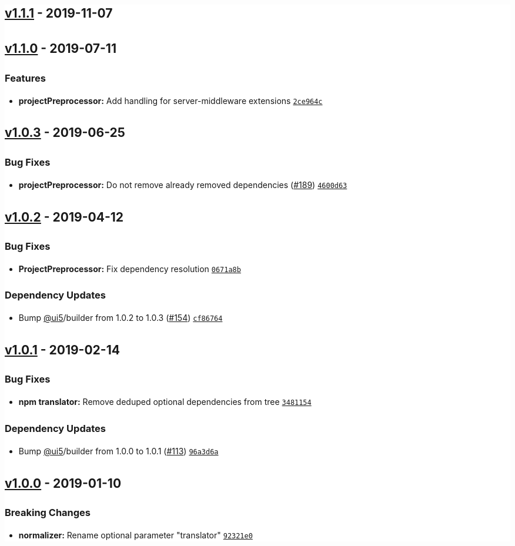 
<a name="v1.1.1"></a>
## [v1.1.1] - 2019-11-07

<a name="v1.1.0"></a>
## [v1.1.0] - 2019-07-11
### Features
- **projectPreprocessor:** Add handling for server-middleware extensions [`2ce964c`](https://github.com/SAP/ui5-project/commit/2ce964cd9feb6c1da39cd783ad45e0030c46b81a)


<a name="v1.0.3"></a>
## [v1.0.3] - 2019-06-25
### Bug Fixes
- **projectPreprocessor:** Do not remove already removed dependencies ([#189](https://github.com/SAP/ui5-project/issues/189)) [`4600d63`](https://github.com/SAP/ui5-project/commit/4600d63cf323d3e143072c6c3416b5a48e90bb71)


<a name="v1.0.2"></a>
## [v1.0.2] - 2019-04-12
### Bug Fixes
- **ProjectPreprocessor:** Fix dependency resolution [`0671a8b`](https://github.com/SAP/ui5-project/commit/0671a8bf2de9ca24823df6f041a77e7c8e46f6f0)

### Dependency Updates
- Bump [@ui5](https://github.com/ui5)/builder from 1.0.2 to 1.0.3 ([#154](https://github.com/SAP/ui5-project/issues/154)) [`cf86764`](https://github.com/SAP/ui5-project/commit/cf867643b8b621019a5d5b0f5d3117ebcdd1cd44)


<a name="v1.0.1"></a>
## [v1.0.1] - 2019-02-14
### Bug Fixes
- **npm translator:** Remove deduped optional dependencies from tree [`3481154`](https://github.com/SAP/ui5-project/commit/348115426f03bd3a5bb823ac54a6b15475a84657)

### Dependency Updates
- Bump [@ui5](https://github.com/ui5)/builder from 1.0.0 to 1.0.1 ([#113](https://github.com/SAP/ui5-project/issues/113)) [`96a3d6a`](https://github.com/SAP/ui5-project/commit/96a3d6a2a54cb1eab190ba89f9da686e8aae2d84)


<a name="v1.0.0"></a>
## [v1.0.0] - 2019-01-10
### Breaking Changes
- **normalizer:** Rename optional parameter "translator" [`92321e0`](https://github.com/SAP/ui5-project/commit/92321e08e43175611b8417047fc957792d539b10)


[v4.0.6]: https://github.com/SAP/ui5-project/compare/v4.0.5...v4.0.6
[v4.0.5]: https://github.com/SAP/ui5-project/compare/v4.0.4...v4.0.5
[v4.0.4]: https://github.com/SAP/ui5-project/compare/v4.0.3...v4.0.4
[v4.0.3]: https://github.com/SAP/ui5-project/compare/v4.0.2...v4.0.3
[v4.0.2]: https://github.com/SAP/ui5-project/compare/v4.0.1...v4.0.2
[v4.0.1]: https://github.com/SAP/ui5-project/compare/v4.0.0...v4.0.1
[v4.0.0]: https://github.com/SAP/ui5-project/compare/v3.9.0...v4.0.0
[v3.9.2]: https://github.com/SAP/ui5-project/compare/v3.9.1...v3.9.2
[v3.9.1]: https://github.com/SAP/ui5-project/compare/v3.9.0...v3.9.1
[v3.9.0]: https://github.com/SAP/ui5-project/compare/v3.8.0...v3.9.0
[v3.8.0]: https://github.com/SAP/ui5-project/compare/v3.7.3...v3.8.0
[v3.7.3]: https://github.com/SAP/ui5-project/compare/v3.7.2...v3.7.3
[v3.7.2]: https://github.com/SAP/ui5-project/compare/v3.7.1...v3.7.2
[v3.7.1]: https://github.com/SAP/ui5-project/compare/v3.7.0...v3.7.1
[v3.7.0]: https://github.com/SAP/ui5-project/compare/v3.6.0...v3.7.0
[v3.6.0]: https://github.com/SAP/ui5-project/compare/v3.5.1...v3.6.0
[v3.5.1]: https://github.com/SAP/ui5-project/compare/v3.5.0...v3.5.1
[v3.5.0]: https://github.com/SAP/ui5-project/compare/v3.4.2...v3.5.0
[v3.4.2]: https://github.com/SAP/ui5-project/compare/v3.4.1...v3.4.2
[v3.4.1]: https://github.com/SAP/ui5-project/compare/v3.4.0...v3.4.1
[v3.4.0]: https://github.com/SAP/ui5-project/compare/v3.3.2...v3.4.0
[v3.3.2]: https://github.com/SAP/ui5-project/compare/v3.3.1...v3.3.2
[v3.3.1]: https://github.com/SAP/ui5-project/compare/v3.3.0...v3.3.1
[v3.3.0]: https://github.com/SAP/ui5-project/compare/v3.2.2...v3.3.0
[v3.2.2]: https://github.com/SAP/ui5-project/compare/v3.2.1...v3.2.2
[v3.2.1]: https://github.com/SAP/ui5-project/compare/v3.2.0...v3.2.1
[v3.2.0]: https://github.com/SAP/ui5-project/compare/v3.1.1...v3.2.0
[v3.1.1]: https://github.com/SAP/ui5-project/compare/v3.1.0...v3.1.1
[v3.1.0]: https://github.com/SAP/ui5-project/compare/v3.0.4...v3.1.0
[v3.0.4]: https://github.com/SAP/ui5-project/compare/v3.0.3...v3.0.4
[v3.0.3]: https://github.com/SAP/ui5-project/compare/v3.0.2...v3.0.3
[v3.0.2]: https://github.com/SAP/ui5-project/compare/v3.0.1...v3.0.2
[v3.0.1]: https://github.com/SAP/ui5-project/compare/v3.0.0...v3.0.1
[v3.0.0]: https://github.com/SAP/ui5-project/compare/v2.6.0...v3.0.0
[v2.6.0]: https://github.com/SAP/ui5-project/compare/v2.5.0...v2.6.0
[v2.5.0]: https://github.com/SAP/ui5-project/compare/v2.4.0...v2.5.0
[v2.4.0]: https://github.com/SAP/ui5-project/compare/v2.3.1...v2.4.0
[v2.3.1]: https://github.com/SAP/ui5-project/compare/v2.3.0...v2.3.1
[v2.3.0]: https://github.com/SAP/ui5-project/compare/v2.2.6...v2.3.0
[v2.2.6]: https://github.com/SAP/ui5-project/compare/v2.2.5...v2.2.6
[v2.2.5]: https://github.com/SAP/ui5-project/compare/v2.2.4...v2.2.5
[v2.2.4]: https://github.com/SAP/ui5-project/compare/v2.2.3...v2.2.4
[v2.2.3]: https://github.com/SAP/ui5-project/compare/v2.2.2...v2.2.3
[v2.2.2]: https://github.com/SAP/ui5-project/compare/v2.2.1...v2.2.2
[v2.2.1]: https://github.com/SAP/ui5-project/compare/v2.2.0...v2.2.1
[v2.2.0]: https://github.com/SAP/ui5-project/compare/v2.1.5...v2.2.0
[v2.1.5]: https://github.com/SAP/ui5-project/compare/v2.1.4...v2.1.5
[v2.1.4]: https://github.com/SAP/ui5-project/compare/v2.1.3...v2.1.4
[v2.1.3]: https://github.com/SAP/ui5-project/compare/v2.1.2...v2.1.3
[v2.1.2]: https://github.com/SAP/ui5-project/compare/v2.1.1...v2.1.2
[v2.1.1]: https://github.com/SAP/ui5-project/compare/v2.1.0...v2.1.1
[v2.1.0]: https://github.com/SAP/ui5-project/compare/v2.0.4...v2.1.0
[v2.0.4]: https://github.com/SAP/ui5-project/compare/v2.0.3...v2.0.4
[v2.0.3]: https://github.com/SAP/ui5-project/compare/v2.0.2...v2.0.3
[v2.0.2]: https://github.com/SAP/ui5-project/compare/v2.0.1...v2.0.2
[v2.0.1]: https://github.com/SAP/ui5-project/compare/v2.0.0...v2.0.1
[v2.0.0]: https://github.com/SAP/ui5-project/compare/v1.2.0...v2.0.0
[v1.2.0]: https://github.com/SAP/ui5-project/compare/v1.1.1...v1.2.0
[v1.1.1]: https://github.com/SAP/ui5-project/compare/v1.1.0...v1.1.1
[v1.1.0]: https://github.com/SAP/ui5-project/compare/v1.0.3...v1.1.0
[v1.0.3]: https://github.com/SAP/ui5-project/compare/v1.0.2...v1.0.3
[v1.0.2]: https://github.com/SAP/ui5-project/compare/v1.0.1...v1.0.2
[v1.0.1]: https://github.com/SAP/ui5-project/compare/v1.0.0...v1.0.1
[v1.0.0]: https://github.com/SAP/ui5-project/compare/v0.2.5...v1.0.0
[v0.2.5]: https://github.com/SAP/ui5-project/compare/v0.2.4...v0.2.5
[v0.2.4]: https://github.com/SAP/ui5-project/compare/v0.2.3...v0.2.4
[v0.2.3]: https://github.com/SAP/ui5-project/compare/v0.2.2...v0.2.3
[v0.2.2]: https://github.com/SAP/ui5-project/compare/v0.2.1...v0.2.2
[v0.2.1]: https://github.com/SAP/ui5-project/compare/v0.2.0...v0.2.1
[v0.2.0]: https://github.com/SAP/ui5-project/compare/v0.1.0...v0.2.0
[v0.1.0]: https://github.com/SAP/ui5-project/compare/v0.0.1...v0.1.0